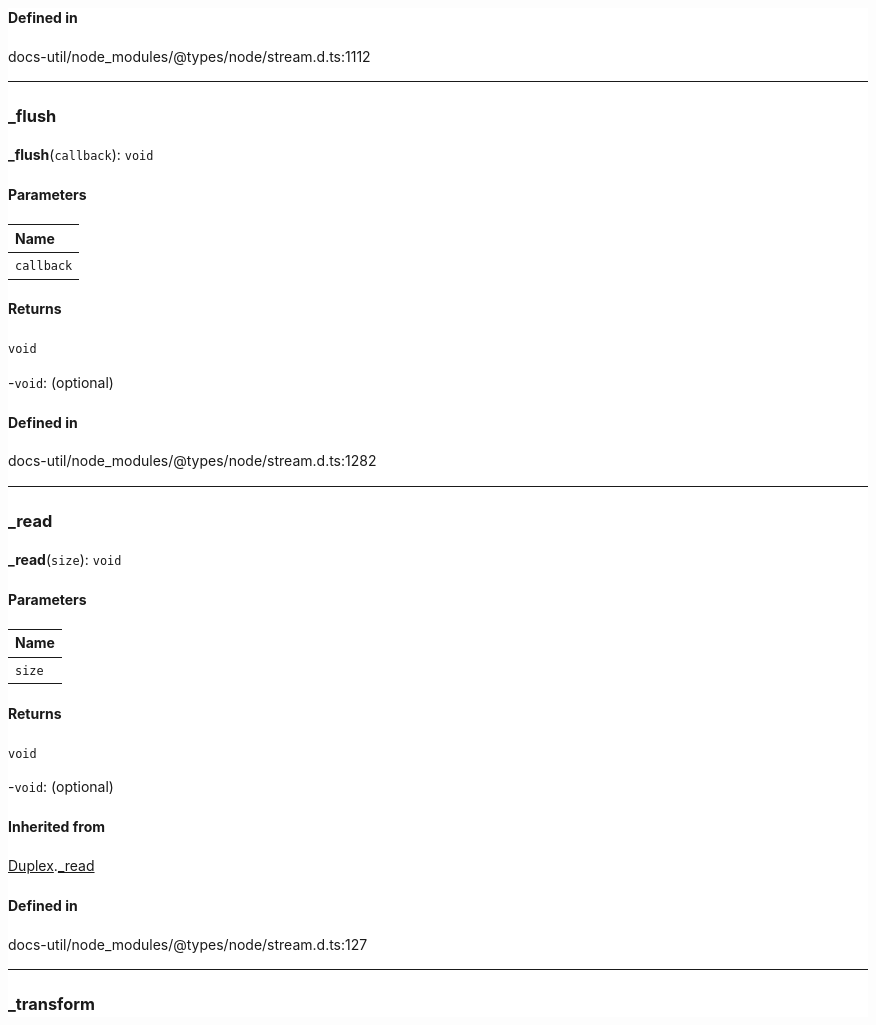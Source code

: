 #### Defined in

docs-util/node_modules/@types/node/stream.d.ts:1112

___

### \_flush

**_flush**(`callback`): `void`

#### Parameters

| Name |
| :------ |
| `callback` | [`TransformCallback`](../types/internal.TransformCallback.md) |

#### Returns

`void`

-`void`: (optional) 

#### Defined in

docs-util/node_modules/@types/node/stream.d.ts:1282

___

### \_read

**_read**(`size`): `void`

#### Parameters

| Name |
| :------ |
| `size` | `number` |

#### Returns

`void`

-`void`: (optional) 

#### Inherited from

[Duplex](../../classes/Duplex.md).[_read](../../classes/Duplex.md#_read)

#### Defined in

docs-util/node_modules/@types/node/stream.d.ts:127

___

### \_transform
